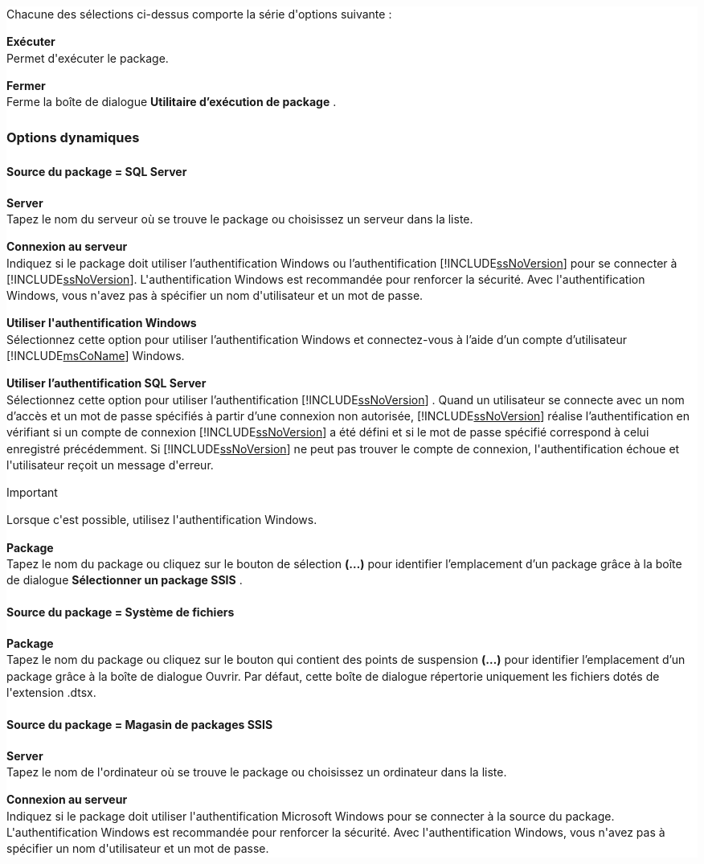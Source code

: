  Chacune des sélections ci-dessus comporte la série d'options suivante :  
  
 **Exécuter**  
 Permet d'exécuter le package.  
  
 **Fermer**  
 Ferme la boîte de dialogue **Utilitaire d’exécution de package** .  
  
### <a name="dynamic-options"></a>Options dynamiques  
  
#### <a name="package-source--sql-server"></a>Source du package = SQL Server  
 **Server**  
 Tapez le nom du serveur où se trouve le package ou choisissez un serveur dans la liste.  
  
 **Connexion au serveur**  
 Indiquez si le package doit utiliser l’authentification Windows ou l’authentification [!INCLUDE[ssNoVersion](../../includes/ssnoversion-md.md)] pour se connecter à [!INCLUDE[ssNoVersion](../../includes/ssnoversion-md.md)]. L'authentification Windows est recommandée pour renforcer la sécurité. Avec l'authentification Windows, vous n'avez pas à spécifier un nom d'utilisateur et un mot de passe.  
  
 **Utiliser l'authentification Windows**  
 Sélectionnez cette option pour utiliser l’authentification Windows et connectez-vous à l’aide d’un compte d’utilisateur [!INCLUDE[msCoName](../../includes/msconame-md.md)] Windows.  
  
 **Utiliser l’authentification SQL Server**  
 Sélectionnez cette option pour utiliser l’authentification [!INCLUDE[ssNoVersion](../../includes/ssnoversion-md.md)] . Quand un utilisateur se connecte avec un nom d’accès et un mot de passe spécifiés à partir d’une connexion non autorisée, [!INCLUDE[ssNoVersion](../../includes/ssnoversion-md.md)] réalise l’authentification en vérifiant si un compte de connexion [!INCLUDE[ssNoVersion](../../includes/ssnoversion-md.md)] a été défini et si le mot de passe spécifié correspond à celui enregistré précédemment. Si [!INCLUDE[ssNoVersion](../../includes/ssnoversion-md.md)] ne peut pas trouver le compte de connexion, l'authentification échoue et l'utilisateur reçoit un message d'erreur.  
  
> [!IMPORTANT]  
>  Lorsque c'est possible, utilisez l'authentification Windows.  
  
 **Package**  
 Tapez le nom du package ou cliquez sur le bouton de sélection **(…)** pour identifier l’emplacement d’un package grâce à la boîte de dialogue **Sélectionner un package SSIS** .  
  
#### <a name="package-source--file-system"></a>Source du package = Système de fichiers  
 **Package**  
 Tapez le nom du package ou cliquez sur le bouton qui contient des points de suspension **(…)** pour identifier l’emplacement d’un package grâce à la boîte de dialogue Ouvrir. Par défaut, cette boîte de dialogue répertorie uniquement les fichiers dotés de l'extension .dtsx.  
  
#### <a name="package-source--ssis-package-store"></a>Source du package = Magasin de packages SSIS  
 **Server**  
 Tapez le nom de l'ordinateur où se trouve le package ou choisissez un ordinateur dans la liste.  
  
 **Connexion au serveur**  
 Indiquez si le package doit utiliser l'authentification Microsoft Windows pour se connecter à la source du package. L'authentification Windows est recommandée pour renforcer la sécurité. Avec l'authentification Windows, vous n'avez pas à spécifier un nom d'utilisateur et un mot de passe.  
  